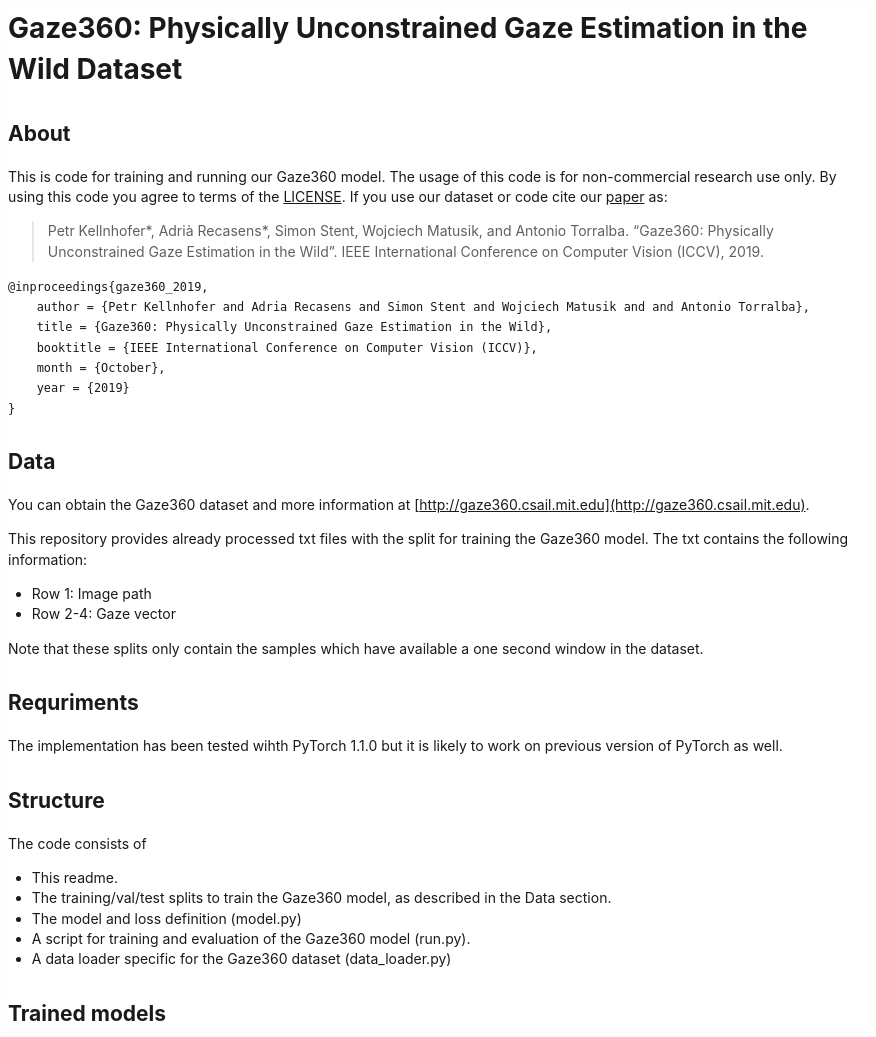 # Gaze360: Physically Unconstrained Gaze Estimation in the Wild Dataset

## About

This is code for training and running our Gaze360 model. The usage of this code is for non-commercial research use only. By using this code you agree to terms of the [LICENSE](https://github.com/Erkil1452/gaze360/blob/master/LICENSE.md). If you use our dataset or code cite our [paper](x) as:

 > Petr Kellnhofer*, Adrià Recasens*, Simon Stent, Wojciech Matusik, and Antonio Torralba. “Gaze360: Physically Unconstrained Gaze Estimation in the Wild”. IEEE International Conference on Computer Vision (ICCV), 2019.

```
@inproceedings{gaze360_2019,
    author = {Petr Kellnhofer and Adria Recasens and Simon Stent and Wojciech Matusik and and Antonio Torralba},
    title = {Gaze360: Physically Unconstrained Gaze Estimation in the Wild},
    booktitle = {IEEE International Conference on Computer Vision (ICCV)},
    month = {October},
    year = {2019}
}
```

## Data
You can obtain the Gaze360 dataset and more information at [http://gaze360.csail.mit.edu](http://gaze360.csail.mit.edu).

This repository provides already processed txt files with the split for training the Gaze360 model. The txt contains the following information:
* Row 1: Image path
* Row 2-4: Gaze vector

Note that these splits only contain the samples which have available a one second window in the dataset.

## Requriments
The implementation has been tested wihth PyTorch 1.1.0 but it is likely to work on previous version of PyTorch as well.


## Structure

The code consists of
- This readme.
- The training/val/test splits to train the Gaze360 model, as described in the Data section.
- The model and loss definition (model.py)
- A script for training and evaluation of the Gaze360 model (run.py).
- A data loader specific for the Gaze360 dataset (data_loader.py)

## Trained models

